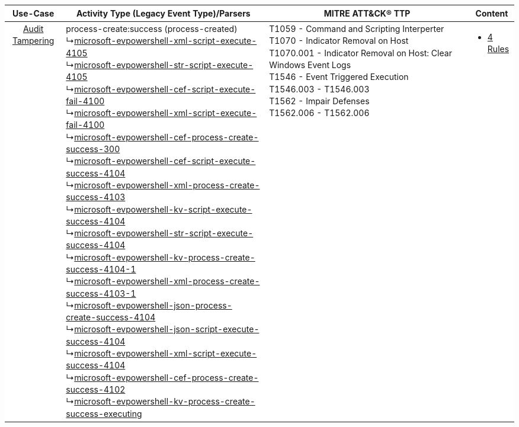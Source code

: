 |    Use-Case    | Activity Type (Legacy Event Type)/Parsers    | MITRE ATT&CK® TTP    | Content    |
|:----:| ---- | ---- | ---- |
|         [Audit Tampering](../../../UseCases/uc_audit_tampering.md)         |  process-create:success (process-created)<br> ↳[microsoft-evpowershell-xml-script-execute-4105](Ps/pC_microsoftevpowershellxmlscriptexecute4105.md)<br> ↳[microsoft-evpowershell-str-script-execute-4105](Ps/pC_microsoftevpowershellstrscriptexecute4105.md)<br> ↳[microsoft-evpowershell-cef-script-execute-fail-4100](Ps/pC_microsoftevpowershellcefscriptexecutefail4100.md)<br> ↳[microsoft-evpowershell-xml-script-execute-fail-4100](Ps/pC_microsoftevpowershellxmlscriptexecutefail4100.md)<br> ↳[microsoft-evpowershell-cef-process-create-success-300](Ps/pC_microsoftevpowershellcefprocesscreatesuccess300.md)<br> ↳[microsoft-evpowershell-cef-script-execute-success-4104](Ps/pC_microsoftevpowershellcefscriptexecutesuccess4104.md)<br> ↳[microsoft-evpowershell-xml-process-create-success-4103](Ps/pC_microsoftevpowershellxmlprocesscreatesuccess4103.md)<br> ↳[microsoft-evpowershell-kv-script-execute-success-4104](Ps/pC_microsoftevpowershellkvscriptexecutesuccess4104.md)<br> ↳[microsoft-evpowershell-str-script-execute-success-4104](Ps/pC_microsoftevpowershellstrscriptexecutesuccess4104.md)<br> ↳[microsoft-evpowershell-kv-process-create-success-4104-1](Ps/pC_microsoftevpowershellkvprocesscreatesuccess41041.md)<br> ↳[microsoft-evpowershell-xml-process-create-success-4103-1](Ps/pC_microsoftevpowershellxmlprocesscreatesuccess41031.md)<br> ↳[microsoft-evpowershell-json-process-create-success-4104](Ps/pC_microsoftevpowershelljsonprocesscreatesuccess4104.md)<br> ↳[microsoft-evpowershell-json-script-execute-success-4104](Ps/pC_microsoftevpowershelljsonscriptexecutesuccess4104.md)<br> ↳[microsoft-evpowershell-xml-script-execute-success-4104](Ps/pC_microsoftevpowershellxmlscriptexecutesuccess4104.md)<br> ↳[microsoft-evpowershell-cef-process-create-success-4102](Ps/pC_microsoftevpowershellcefprocesscreatesuccess4102.md)<br> ↳[microsoft-evpowershell-kv-process-create-success-executing](Ps/pC_microsoftevpowershellkvprocesscreatesuccessexecuting.md)<br>    | T1059 - Command and Scripting Interperter<br>T1070 - Indicator Removal on Host<br>T1070.001 - Indicator Removal on Host: Clear Windows Event Logs<br>T1546 - Event Triggered Execution<br>T1546.003 - T1546.003<br>T1562 - Impair Defenses<br>T1562.006 - T1562.006<br>    | [<ul><li>4 Rules</li></ul>](RM/r_m_microsoft_event_viewer_-_powershell_Audit_Tampering.md)    |